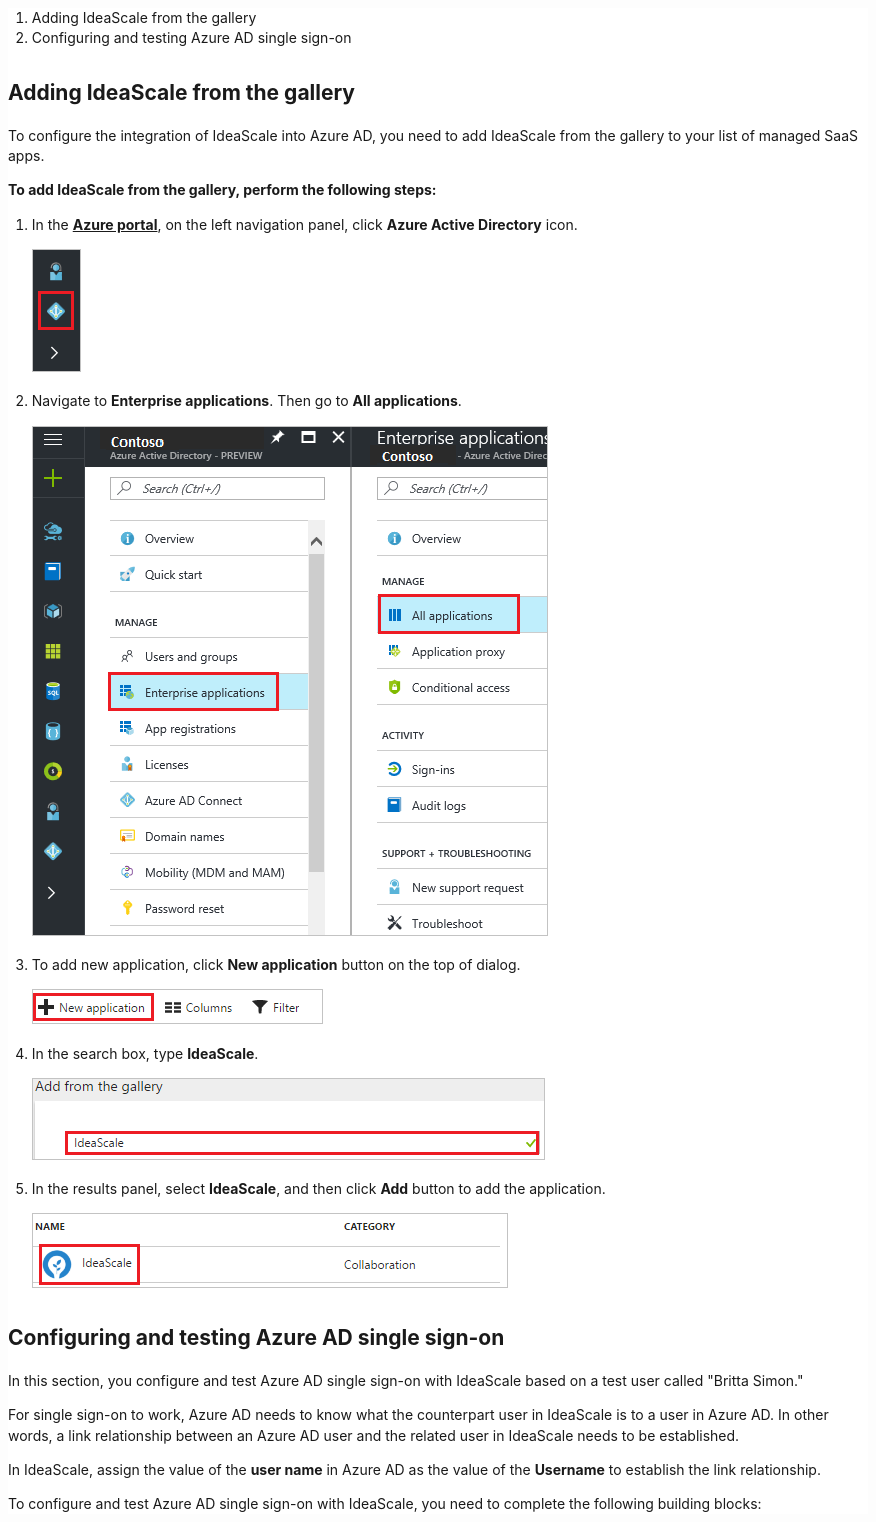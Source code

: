 1. Adding IdeaScale from the gallery
1. Configuring and testing Azure AD single sign-on

## Adding IdeaScale from the gallery
To configure the integration of IdeaScale into Azure AD, you need to add IdeaScale from the gallery to your list of managed SaaS apps.

**To add IdeaScale from the gallery, perform the following steps:**

1. In the **[Azure portal](https://portal.azure.com)**, on the left navigation panel, click **Azure Active Directory** icon. 

	![Active Directory][1]

1. Navigate to **Enterprise applications**. Then go to **All applications**.

	![Applications][2]
	
1. To add new application, click **New application** button on the top of dialog.

	![Applications][3]

1. In the search box, type **IdeaScale**.

	![Creating an Azure AD test user](./media/ideascale-tutorial/tutorial_ideascale_search.png)

1. In the results panel, select **IdeaScale**, and then click **Add** button to add the application.

	![Creating an Azure AD test user](./media/ideascale-tutorial/tutorial_ideascale_addfromgallery.png)

##  Configuring and testing Azure AD single sign-on
In this section, you configure and test Azure AD single sign-on with IdeaScale based on a test user called "Britta Simon."

For single sign-on to work, Azure AD needs to know what the counterpart user in IdeaScale is to a user in Azure AD. In other words, a link relationship between an Azure AD user and the related user in IdeaScale needs to be established.

In IdeaScale, assign the value of the **user name** in Azure AD as the value of the **Username** to establish the link relationship.

To configure and test Azure AD single sign-on with IdeaScale, you need to complete the following building blocks:


[1]: ./media/ideascale-tutorial/tutorial_general_01.png
[2]: ./media/ideascale-tutorial/tutorial_general_02.png
[3]: ./media/ideascale-tutorial/tutorial_general_03.png
[4]: ./media/ideascale-tutorial/tutorial_general_04.png
[100]: ./media/ideascale-tutorial/tutorial_general_100.png
[200]: ./media/ideascale-tutorial/tutorial_general_200.png
[201]: ./media/ideascale-tutorial/tutorial_general_201.png
[202]: ./media/ideascale-tutorial/tutorial_general_202.png
[203]: ./media/ideascale-tutorial/tutorial_general_203.png